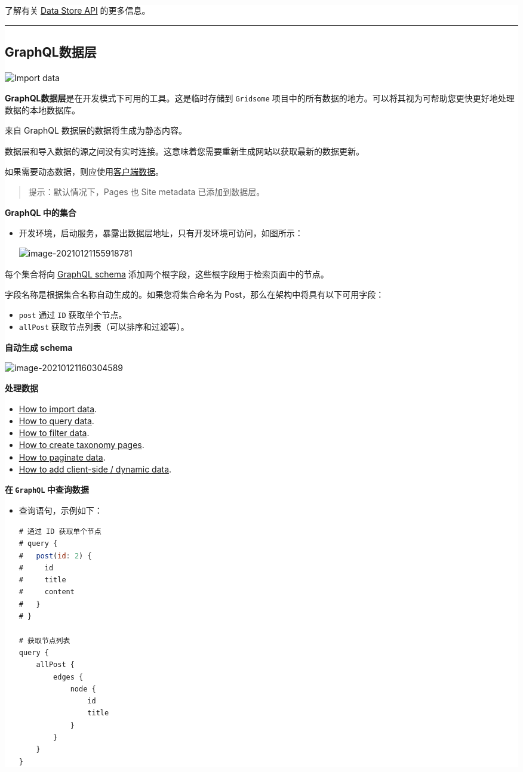   了解有关 [Data Store API](https://gridsome.org/docs/data-store-api/) 的更多信息。

****

## GraphQL数据层

![Import data](F:\LaGou\03-module\04-min-module\assets\import-data.eb9be63.3e0083b3c8c40a300ab593b006f88025.png)

**GraphQL数据层**是在开发模式下可用的工具。这是临时存储到 `Gridsome` 项目中的所有数据的地方。可以将其视为可帮助您更快更好地处理数据的本地数据库。

来自 GraphQL 数据层的数据将生成为静态内容。

数据层和导入数据的源之间没有实时连接。这意味着您需要重新生成网站以获取最新的数据更新。

如果需要动态数据，则应使用[客户端数据](https://gridsome.org/docs/client-side-data/)。

> 提示：默认情况下，Pages 也 Site metadata 已添加到数据层。

**GraphQL 中的集合**

* 开发环境，启动服务，暴露出数据层地址，只有开发环境可访问，如图所示：

  ![image-20210121155918781](F:\LaGou\03-module\04-min-module\assets\image-20210121155918781.png)

每个集合将向 [GraphQL schema](https://gridsome.org/docs/data-layer/) 添加两个根字段，这些根字段用于检索页面中的节点。

字段名称是根据集合名称自动生成的。如果您将集合命名为 Post，那么在架构中将具有以下可用字段：

- `post` 通过 `ID` 获取单个节点。
- `allPost` 获取节点列表（可以排序和过滤等）。

**自动生成 schema**

![image-20210121160304589](F:\LaGou\03-module\04-min-module\assets\image-20210121160304589.png)

**处理数据**

- [How to import data](https://gridsome.org/docs/fetching-data/).
- [How to query data](https://gridsome.org/docs/querying-data/).
- [How to filter data](https://gridsome.org/docs/filtering-data/).
- [How to create taxonomy pages](https://gridsome.org/docs/taxonomies/).
- [How to paginate data](https://gridsome.org/docs/pagination/).
- [How to add client-side / dynamic data](https://gridsome.org/docs/client-side-data/).

**在 `GraphQL` 中查询数据**

* 查询语句，示例如下：

  ```js
  # 通过 ID 获取单个节点
  # query {
  #   post(id: 2) {
  #     id
  #     title
  #     content
  #   }
  # }
  
  # 获取节点列表
  query {
      allPost {
          edges {
              node {
                  id
                  title
              }
          }
      }
  }
  ```
